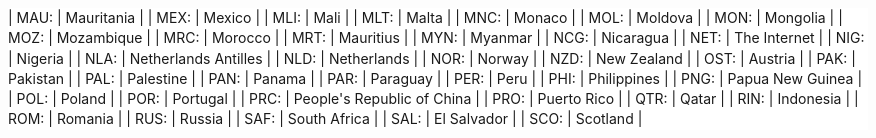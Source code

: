 | MAU: | Mauritania |
| MEX: | Mexico |
| MLI: | Mali |
| MLT: | Malta |
| MNC: | Monaco |
| MOL: | Moldova |
| MON: | Mongolia |
| MOZ: | Mozambique |
| MRC: | Morocco |
| MRT: | Mauritius |
| MYN: | Myanmar |
| NCG: | Nicaragua |
| NET: | The Internet |
| NIG: | Nigeria |
| NLA: | Netherlands Antilles |
| NLD: | Netherlands |
| NOR: | Norway |
| NZD: | New Zealand |
| OST: | Austria |
| PAK: | Pakistan |
| PAL: | Palestine |
| PAN: | Panama |
| PAR: | Paraguay |
| PER: | Peru |
| PHI: | Philippines |
| PNG: | Papua New Guinea |
| POL: | Poland |
| POR: | Portugal |
| PRC: | People's Republic of China |
| PRO: | Puerto Rico |
| QTR: | Qatar |
| RIN: | Indonesia |
| ROM: | Romania |
| RUS: | Russia |
| SAF: | South Africa |
| SAL: | El Salvador |
| SCO: | Scotland |